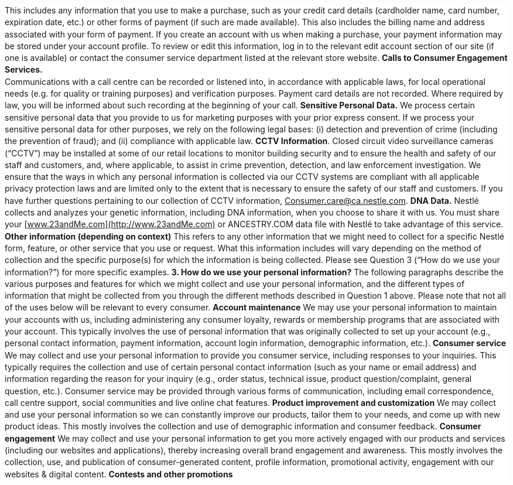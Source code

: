This includes any information that you use to make a purchase, such as your credit card details (cardholder name, card number, expiration date, etc.) or other forms of payment (if such are made available). This also includes the billing name and address associated with your form of payment. If you create an account with us when making a purchase, your payment information may be stored under your account profile. To review or edit this information, log in to the relevant edit account section of our site (if one is available) or contact the consumer service department listed at the relevant store website.
**Calls to Consumer Engagement Services.**  
Communications with a call centre can be recorded or listened into, in accordance with applicable laws, for local operational needs (e.g. for quality or training purposes) and verification purposes. Payment card details are not recorded. Where required by law, you will be informed about such recording at the beginning of your call.
**Sensitive Personal Data.** We process certain sensitive personal data that you provide to us for marketing purposes with your prior express consent. If we process your sensitive personal data for other purposes, we rely on the following legal bases: (i) detection and prevention of crime (including the prevention of fraud); and (ii) compliance with applicable law.
**CCTV Information**. Closed circuit video surveillance cameras (“CCTV”) may be installed at some of our retail locations to monitor building security and to ensure the health and safety of our staff and customers, and, where applicable, to assist in crime prevention, detection, and law enforcement investigation. We ensure that the ways in which any personal information is collected via our CCTV systems are compliant with all applicable privacy protection laws and are limited only to the extent that is necessary to ensure the safety of our staff and customers. If you have further questions pertaining to our collection of CCTV information, Consumer.care@ca.nestle.com. 
**DNA Data.** Nestlé collects and analyzes your genetic information, including DNA information, when you choose to share it with us. You must share your [www.23andMe.com](http://www.23andMe.com) or ANCESTRY.COM data file with Nestlé to take advantage of this service.
**Other information (depending on context)**
This refers to any other information that we might need to collect for a specific Nestlé form, feature, or other service that you use or request. What this information includes will vary depending on the method of collection and the specific purpose(s) for which the information is being collected. Please see Question 3 (“How do we use your information?”) for more specific examples.
**3. How do we use your personal information?**
The following paragraphs describe the various purposes and features for which we might collect and use your personal information, and the different types of information that might be collected from you through the different methods described in Question 1 above. Please note that not all of the uses below will be relevant to every consumer.
**Account maintenance**
We may use your personal information to maintain your accounts with us, including administering any consumer loyalty, rewards or membership programs that are associated with your account. This typically involves the use of personal information that was originally collected to set up your account (e.g., personal contact information, payment information, account login information, demographic information, etc.).
**Consumer service**
We may collect and use your personal information to provide you consumer service, including responses to your inquiries. This typically requires the collection and use of certain personal contact information (such as your name or email address) and information regarding the reason for your inquiry (e.g., order status, technical issue, product question/complaint, general question, etc.). Consumer service may be provided through various forms of communication, including email correspondence, call centre support, social communities and live online chat features.
**Product improvement and customization**
We may collect and use your personal information so we can constantly improve our products, tailor them to your needs, and come up with new product ideas. This mostly involves the collection and use of demographic information and consumer feedback.
**Consumer engagement**
We may collect and use your personal information to get you more actively engaged with our products and services (including our websites and applications), thereby increasing overall brand engagement and awareness. This mostly involves the collection, use, and publication of consumer-generated content, profile information, promotional activity, engagement with our websites & digital content.
**Contests and other promotions**